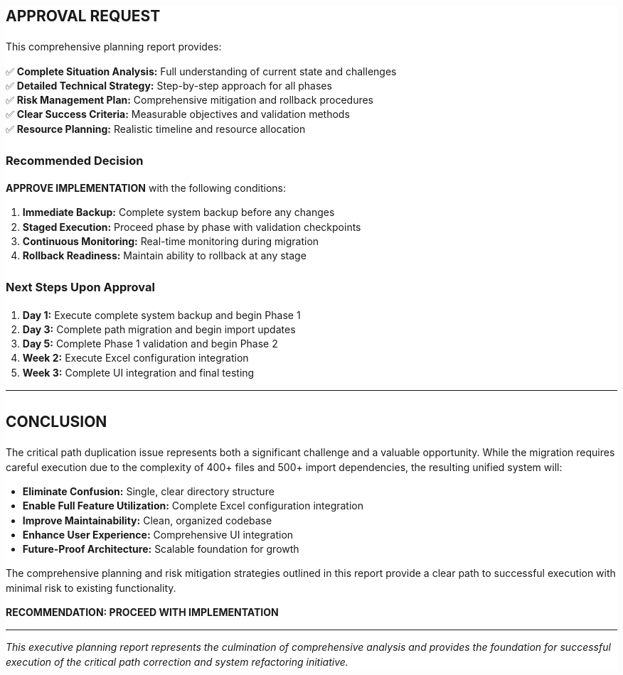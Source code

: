 ## APPROVAL REQUEST

This comprehensive planning report provides:

✅ **Complete Situation Analysis:** Full understanding of current state and challenges  
✅ **Detailed Technical Strategy:** Step-by-step approach for all phases  
✅ **Risk Management Plan:** Comprehensive mitigation and rollback procedures  
✅ **Clear Success Criteria:** Measurable objectives and validation methods  
✅ **Resource Planning:** Realistic timeline and resource allocation  

### Recommended Decision
**APPROVE IMPLEMENTATION** with the following conditions:
1. **Immediate Backup:** Complete system backup before any changes
2. **Staged Execution:** Proceed phase by phase with validation checkpoints
3. **Continuous Monitoring:** Real-time monitoring during migration
4. **Rollback Readiness:** Maintain ability to rollback at any stage

### Next Steps Upon Approval
1. **Day 1:** Execute complete system backup and begin Phase 1
2. **Day 3:** Complete path migration and begin import updates
3. **Day 5:** Complete Phase 1 validation and begin Phase 2
4. **Week 2:** Execute Excel configuration integration
5. **Week 3:** Complete UI integration and final testing

---

## CONCLUSION

The critical path duplication issue represents both a significant challenge and a valuable opportunity. While the migration requires careful execution due to the complexity of 400+ files and 500+ import dependencies, the resulting unified system will:

- **Eliminate Confusion:** Single, clear directory structure
- **Enable Full Feature Utilization:** Complete Excel configuration integration
- **Improve Maintainability:** Clean, organized codebase
- **Enhance User Experience:** Comprehensive UI integration
- **Future-Proof Architecture:** Scalable foundation for growth

The comprehensive planning and risk mitigation strategies outlined in this report provide a clear path to successful execution with minimal risk to existing functionality.

**RECOMMENDATION: PROCEED WITH IMPLEMENTATION**

---

*This executive planning report represents the culmination of comprehensive analysis and provides the foundation for successful execution of the critical path correction and system refactoring initiative.*
